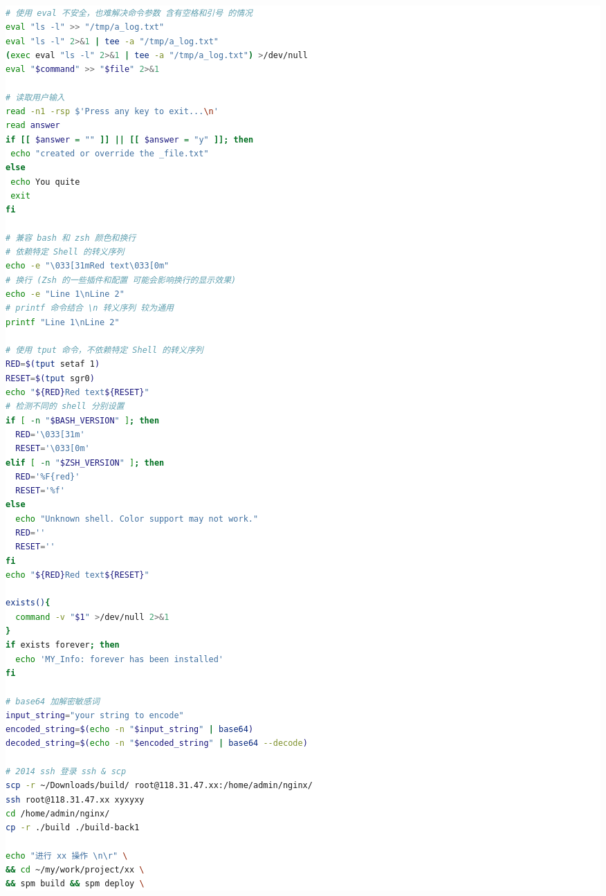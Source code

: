 ```sh
# 使用 eval 不安全，也难解决命令参数 含有空格和引号 的情况
eval "ls -l" >> "/tmp/a_log.txt"
eval "ls -l" 2>&1 | tee -a "/tmp/a_log.txt"
(exec eval "ls -l" 2>&1 | tee -a "/tmp/a_log.txt") >/dev/null
eval "$command" >> "$file" 2>&1

# 读取用户输入
read -n1 -rsp $'Press any key to exit...\n'
read answer
if [[ $answer = "" ]] || [[ $answer = "y" ]]; then
 echo "created or override the _file.txt"
else
 echo You quite
 exit
fi

# 兼容 bash 和 zsh 颜色和换行
# 依赖特定 Shell 的转义序列
echo -e "\033[31mRed text\033[0m"
# 换行 (Zsh 的一些插件和配置 可能会影响换行的显示效果)
echo -e "Line 1\nLine 2"
# printf 命令结合 \n 转义序列 较为通用
printf "Line 1\nLine 2"

# 使用 tput 命令，不依赖特定 Shell 的转义序列
RED=$(tput setaf 1)
RESET=$(tput sgr0)
echo "${RED}Red text${RESET}"
# 检测不同的 shell 分别设置
if [ -n "$BASH_VERSION" ]; then
  RED='\033[31m'
  RESET='\033[0m'
elif [ -n "$ZSH_VERSION" ]; then
  RED='%F{red}'
  RESET='%f'
else
  echo "Unknown shell. Color support may not work."
  RED=''
  RESET=''
fi
echo "${RED}Red text${RESET}"

exists(){
  command -v "$1" >/dev/null 2>&1
}
if exists forever; then
  echo 'MY_Info: forever has been installed'
fi

# base64 加解密敏感词
input_string="your string to encode"
encoded_string=$(echo -n "$input_string" | base64)
decoded_string=$(echo -n "$encoded_string" | base64 --decode)

# 2014 ssh 登录 ssh & scp
scp -r ~/Downloads/build/ root@118.31.47.xx:/home/admin/nginx/
ssh root@118.31.47.xx xyxyxy
cd /home/admin/nginx/
cp -r ./build ./build-back1

echo "进行 xx 操作 \n\r" \
&& cd ~/my/work/project/xx \
&& spm build && spm deploy \
```